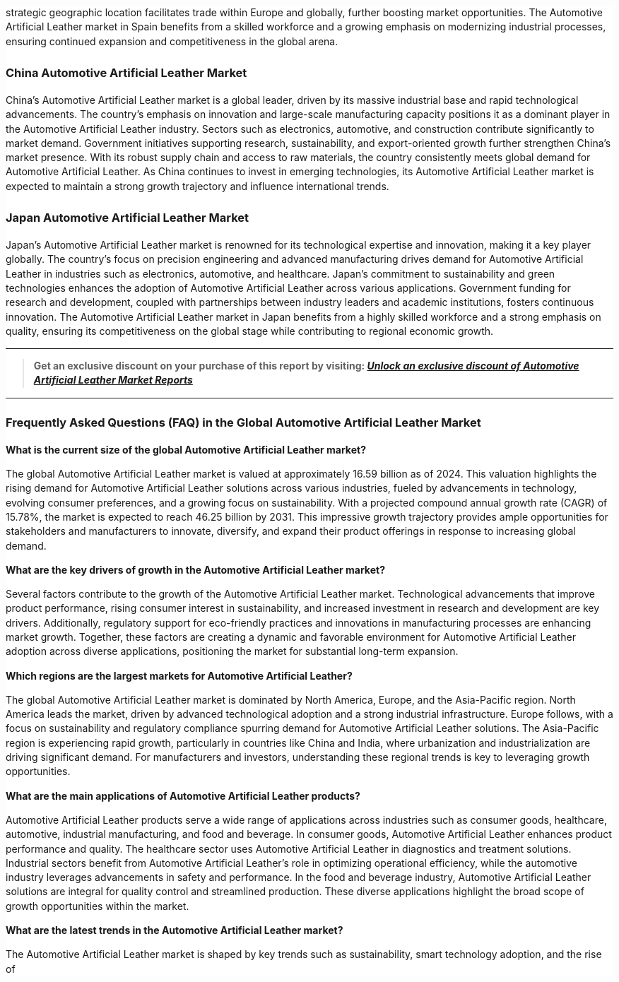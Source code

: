strategic geographic location facilitates trade within Europe and globally, further boosting market opportunities. The Automotive Artificial Leather market in Spain benefits from a skilled workforce and a growing emphasis on modernizing industrial processes, ensuring continued expansion and competitiveness in the global arena.</p><h3>China Automotive Artificial Leather Market</h3><p>China&rsquo;s Automotive Artificial Leather market is a global leader, driven by its massive industrial base and rapid technological advancements. The country&rsquo;s emphasis on innovation and large-scale manufacturing capacity positions it as a dominant player in the Automotive Artificial Leather industry. Sectors such as electronics, automotive, and construction contribute significantly to market demand. Government initiatives supporting research, sustainability, and export-oriented growth further strengthen China&rsquo;s market presence. With its robust supply chain and access to raw materials, the country consistently meets global demand for Automotive Artificial Leather. As China continues to invest in emerging technologies, its Automotive Artificial Leather market is expected to maintain a strong growth trajectory and influence international trends.</p><h3>Japan Automotive Artificial Leather Market</h3><p>Japan&rsquo;s Automotive Artificial Leather market is renowned for its technological expertise and innovation, making it a key player globally. The country&rsquo;s focus on precision engineering and advanced manufacturing drives demand for Automotive Artificial Leather in industries such as electronics, automotive, and healthcare. Japan&rsquo;s commitment to sustainability and green technologies enhances the adoption of Automotive Artificial Leather across various applications. Government funding for research and development, coupled with partnerships between industry leaders and academic institutions, fosters continuous innovation. The Automotive Artificial Leather market in Japan benefits from a highly skilled workforce and a strong emphasis on quality, ensuring its competitiveness on the global stage while contributing to regional economic growth.</p><hr /><blockquote><p><strong>Get an exclusive discount on your purchase of this report by visiting: <em><a href="://marketresearchpulse.com/ask-for-discount/108007?utm_source=Github&amp;utm_medium=027">Unlock an exclusive discount of Automotive Artificial Leather Market Reports</a></em>&nbsp;</strong></p></blockquote><hr /><h3>Frequently Asked Questions (FAQ) in the Global Automotive Artificial Leather Market</h3><p><strong>What is the current size of the global Automotive Artificial Leather market?</strong></p><p>The global Automotive Artificial Leather market is valued at approximately 16.59 billion as of 2024. This valuation highlights the rising demand for Automotive Artificial Leather solutions across various industries, fueled by advancements in technology, evolving consumer preferences, and a growing focus on sustainability. With a projected compound annual growth rate (CAGR) of 15.78%, the market is expected to reach 46.25 billion by 2031. This impressive growth trajectory provides ample opportunities for stakeholders and manufacturers to innovate, diversify, and expand their product offerings in response to increasing global demand.</p><p><strong>What are the key drivers of growth in the Automotive Artificial Leather market?</strong></p><p>Several factors contribute to the growth of the Automotive Artificial Leather market. Technological advancements that improve product performance, rising consumer interest in sustainability, and increased investment in research and development are key drivers. Additionally, regulatory support for eco-friendly practices and innovations in manufacturing processes are enhancing market growth. Together, these factors are creating a dynamic and favorable environment for Automotive Artificial Leather adoption across diverse applications, positioning the market for substantial long-term expansion.</p><p><strong>Which regions are the largest markets for Automotive Artificial Leather?</strong></p><p>The global Automotive Artificial Leather market is dominated by North America, Europe, and the Asia-Pacific region. North America leads the market, driven by advanced technological adoption and a strong industrial infrastructure. Europe follows, with a focus on sustainability and regulatory compliance spurring demand for Automotive Artificial Leather solutions. The Asia-Pacific region is experiencing rapid growth, particularly in countries like China and India, where urbanization and industrialization are driving significant demand. For manufacturers and investors, understanding these regional trends is key to leveraging growth opportunities.</p><p><strong>What are the main applications of Automotive Artificial Leather products?</strong></p><p>Automotive Artificial Leather products serve a wide range of applications across industries such as consumer goods, healthcare, automotive, industrial manufacturing, and food and beverage. In consumer goods, Automotive Artificial Leather enhances product performance and quality. The healthcare sector uses Automotive Artificial Leather in diagnostics and treatment solutions. Industrial sectors benefit from Automotive Artificial Leather&rsquo;s role in optimizing operational efficiency, while the automotive industry leverages advancements in safety and performance. In the food and beverage industry, Automotive Artificial Leather solutions are integral for quality control and streamlined production. These diverse applications highlight the broad scope of growth opportunities within the market.</p><p><strong>What are the latest trends in the Automotive Artificial Leather market?</strong></p><p>The Automotive Artificial Leather market is shaped by key trends such as sustainability, smart technology adoption, and the rise of